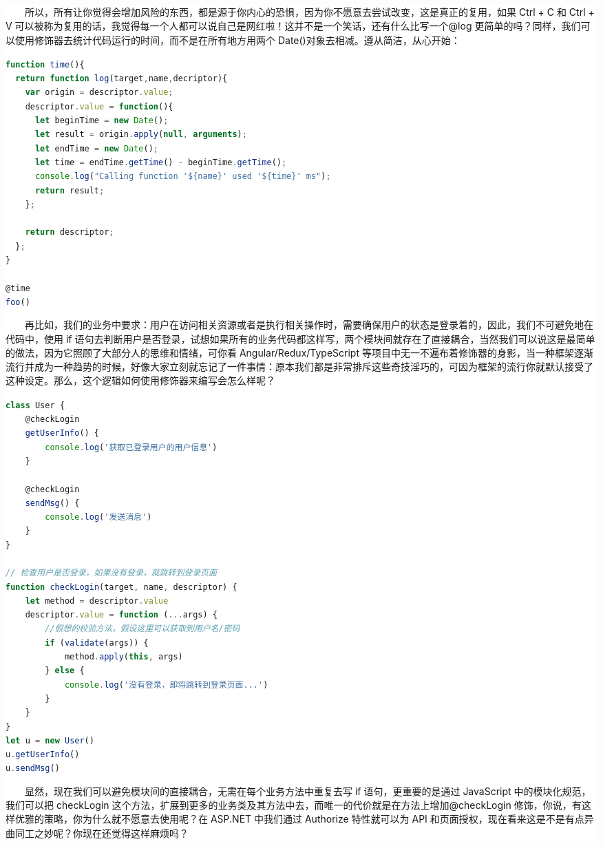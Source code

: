 &emsp;&emsp;所以，所有让你觉得会增加风险的东西，都是源于你内心的恐惧，因为你不愿意去尝试改变，这是真正的复用，如果 Ctrl + C 和 Ctrl + V 可以被称为复用的话，我觉得每一个人都可以说自己是网红啦！这并不是一个笑话，还有什么比写一个@log 更简单的吗？同样，我们可以使用修饰器去统计代码运行的时间，而不是在所有地方用两个 Date()对象去相减。遵从简洁，从心开始：
```JavaScript
function time(){
  return function log(target,name,decriptor){
    var origin = descriptor.value;
    descriptor.value = function(){
      let beginTime = new Date();
      let result = origin.apply(null, arguments);
      let endTime = new Date();
      let time = endTime.getTime() - beginTime.getTime();
      console.log("Calling function '${name}' used '${time}' ms"); 
      return result;
    };
    
    return descriptor;
  };
}

@time
foo()
```
&emsp;&emsp;再比如，我们的业务中要求：用户在访问相关资源或者是执行相关操作时，需要确保用户的状态是登录着的，因此，我们不可避免地在代码中，使用 if 语句去判断用户是否登录，试想如果所有的业务代码都这样写，两个模块间就存在了直接耦合，当然我们可以说这是最简单的做法，因为它照顾了大部分人的思维和情绪，可你看 Angular/Redux/TypeScript 等项目中无一不遍布着修饰器的身影，当一种框架逐渐流行并成为一种趋势的时候，好像大家立刻就忘记了一件事情：原本我们都是非常排斥这些奇技淫巧的，可因为框架的流行你就默认接受了这种设定。那么，这个逻辑如何使用修饰器来编写会怎么样呢？
```JavaScript
class User {
    @checkLogin
    getUserInfo() {
        console.log('获取已登录用户的用户信息')
    }

    @checkLogin
    sendMsg() {
        console.log('发送消息')
    }
}

// 检查用户是否登录，如果没有登录，就跳转到登录页面
function checkLogin(target, name, descriptor) {
    let method = descriptor.value
    descriptor.value = function (...args) {
        //假想的校验方法，假设这里可以获取到用户名/密码
        if (validate(args)) {
            method.apply(this, args)
        } else {
            console.log('没有登录，即将跳转到登录页面...')
        }
    }
}
let u = new User()
u.getUserInfo()
u.sendMsg()
```
&emsp;&emsp;显然，现在我们可以避免模块间的直接耦合，无需在每个业务方法中重复去写 if 语句，更重要的是通过 JavaScript 中的模块化规范，我们可以把 checkLogin 这个方法，扩展到更多的业务类及其方法中去，而唯一的代价就是在方法上增加@checkLogin 修饰，你说，有这样优雅的策略，你为什么就不愿意去使用呢？在 ASP.NET 中我们通过 Authorize 特性就可以为 API 和页面授权，现在看来这是不是有点异曲同工之妙呢？你现在还觉得这样麻烦吗？
